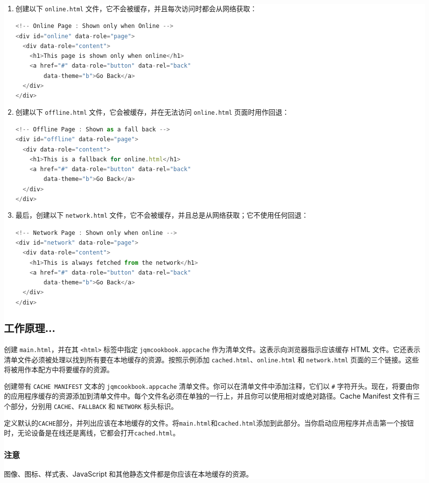1.  创建以下 `online.html` 文件，它不会被缓存，并且每次访问时都会从网络获取：

    ```js
    <!-- Online Page : Shown only when Online -->  
    <div id="online" data-role="page">
      <div data-role="content">
        <h1>This page is shown only when online</h1>
        <a href="#" data-role="button" data-rel="back" 
            data-theme="b">Go Back</a>
      </div>     
    </div>
    ```

1.  创建以下 `offline.html` 文件，它会被缓存，并在无法访问 `online.html` 页面时用作回退：

    ```js
    <!-- Offline Page : Shown as a fall back -->  
    <div id="offline" data-role="page">
      <div data-role="content">
        <h1>This is a fallback for online.html</h1>
        <a href="#" data-role="button" data-rel="back" 
            data-theme="b">Go Back</a>
      </div>
    </div>
    ```

1.  最后，创建以下 `network.html` 文件，它不会被缓存，并且总是从网络获取；它不使用任何回退：

    ```js
    <!-- Network Page : Shown only when online -->
    <div id="network" data-role="page">
      <div data-role="content">
        <h1>This is always fetched from the network</h1>
        <a href="#" data-role="button" data-rel="back" 
            data-theme="b">Go Back</a>
      </div>
    </div>
    ```

## 工作原理...

创建 `main.html`，并在其 `<html>` 标签中指定 `jqmcookbook.appcache` 作为清单文件。这表示向浏览器指示应该缓存 HTML 文件。它还表示清单文件必须被处理以找到所有要在本地缓存的资源。按照示例添加 `cached.html`、`online.html` 和 `network.html` 页面的三个链接。这些将被用作本配方中将要缓存的资源。

创建带有 `CACHE MANIFEST` 文本的 `jqmcookbook.appcache` 清单文件。你可以在清单文件中添加注释，它们以 `#` 字符开头。现在，将要由你的应用程序缓存的资源添加到清单文件中。每个文件名必须在单独的一行上，并且你可以使用相对或绝对路径。Cache Manifest 文件有三个部分，分别用 `CACHE`、`FALLBACK` 和 `NETWORK` 标头标识。

定义默认的`CACHE`部分，并列出应该在本地缓存的文件。将`main.html`和`cached.html`添加到此部分。当你启动应用程序并点击第一个按钮时，无论设备是在线还是离线，它都会打开`cached.html`。

### 注意

图像、图标、样式表、JavaScript 和其他静态文件都是你应该在本地缓存的资源。
